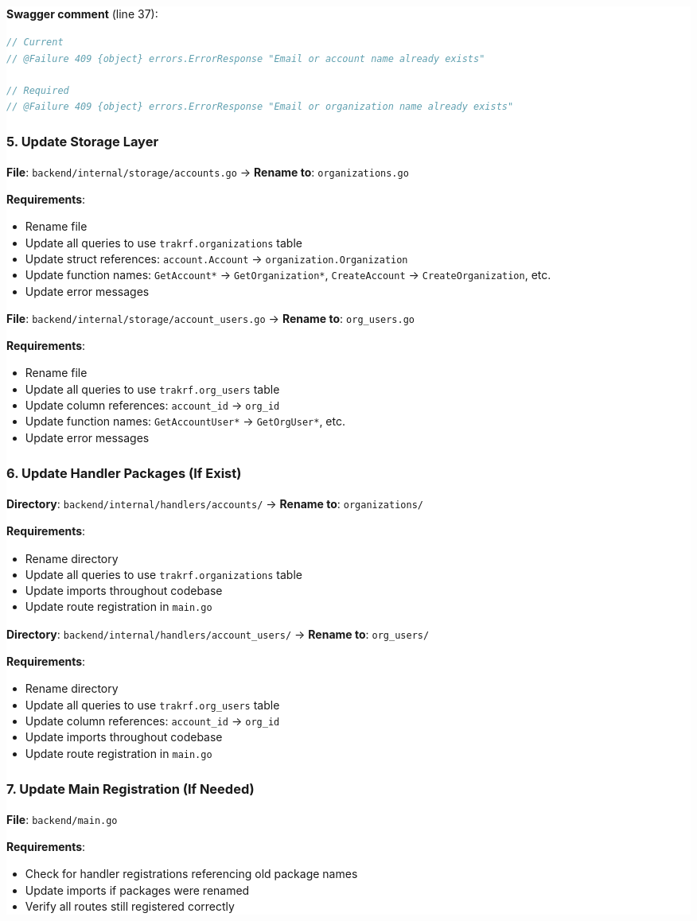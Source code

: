 **Swagger comment** (line 37):
```go
// Current
// @Failure 409 {object} errors.ErrorResponse "Email or account name already exists"

// Required
// @Failure 409 {object} errors.ErrorResponse "Email or organization name already exists"
```

### 5. Update Storage Layer

**File**: `backend/internal/storage/accounts.go` → **Rename to**: `organizations.go`

**Requirements**:
- Rename file
- Update all queries to use `trakrf.organizations` table
- Update struct references: `account.Account` → `organization.Organization`
- Update function names: `GetAccount*` → `GetOrganization*`, `CreateAccount` → `CreateOrganization`, etc.
- Update error messages

**File**: `backend/internal/storage/account_users.go` → **Rename to**: `org_users.go`

**Requirements**:
- Rename file
- Update all queries to use `trakrf.org_users` table
- Update column references: `account_id` → `org_id`
- Update function names: `GetAccountUser*` → `GetOrgUser*`, etc.
- Update error messages

### 6. Update Handler Packages (If Exist)

**Directory**: `backend/internal/handlers/accounts/` → **Rename to**: `organizations/`

**Requirements**:
- Rename directory
- Update all queries to use `trakrf.organizations` table
- Update imports throughout codebase
- Update route registration in `main.go`

**Directory**: `backend/internal/handlers/account_users/` → **Rename to**: `org_users/`

**Requirements**:
- Rename directory
- Update all queries to use `trakrf.org_users` table
- Update column references: `account_id` → `org_id`
- Update imports throughout codebase
- Update route registration in `main.go`

### 7. Update Main Registration (If Needed)

**File**: `backend/main.go`

**Requirements**:
- Check for handler registrations referencing old package names
- Update imports if packages were renamed
- Verify all routes still registered correctly
